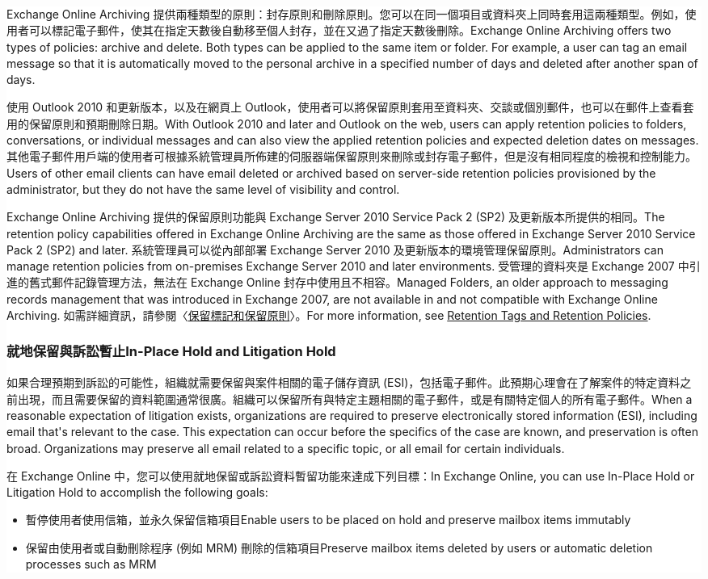 <span data-ttu-id="7a189-p102">Exchange Online Archiving 提供兩種類型的原則：封存原則和刪除原則。您可以在同一個項目或資料夾上同時套用這兩種類型。例如，使用者可以標記電子郵件，使其在指定天數後自動移至個人封存，並在又過了指定天數後刪除。</span><span class="sxs-lookup"><span data-stu-id="7a189-p102">Exchange Online Archiving offers two types of policies: archive and delete. Both types can be applied to the same item or folder. For example, a user can tag an email message so that it is automatically moved to the personal archive in a specified number of days and deleted after another span of days.</span></span>
  
<span data-ttu-id="7a189-114">使用 Outlook 2010 和更新版本，以及在網頁上 Outlook，使用者可以將保留原則套用至資料夾、交談或個別郵件，也可以在郵件上查看套用的保留原則和預期刪除日期。</span><span class="sxs-lookup"><span data-stu-id="7a189-114">With Outlook 2010 and later and Outlook on the web, users can apply retention policies to folders, conversations, or individual messages and can also view the applied retention policies and expected deletion dates on messages.</span></span> <span data-ttu-id="7a189-115">其他電子郵件用戶端的使用者可根據系統管理員所佈建的伺服器端保留原則來刪除或封存電子郵件，但是沒有相同程度的檢視和控制能力。</span><span class="sxs-lookup"><span data-stu-id="7a189-115">Users of other email clients can have email deleted or archived based on server-side retention policies provisioned by the administrator, but they do not have the same level of visibility and control.</span></span>
  
<span data-ttu-id="7a189-116">Exchange Online Archiving 提供的保留原則功能與 Exchange Server 2010 Service Pack 2 (SP2) 及更新版本所提供的相同。</span><span class="sxs-lookup"><span data-stu-id="7a189-116">The retention policy capabilities offered in Exchange Online Archiving are the same as those offered in Exchange Server 2010 Service Pack 2 (SP2) and later.</span></span> <span data-ttu-id="7a189-117">系統管理員可以從內部部署 Exchange Server 2010 及更新版本的環境管理保留原則。</span><span class="sxs-lookup"><span data-stu-id="7a189-117">Administrators can manage retention policies from on-premises Exchange Server 2010 and later environments.</span></span> <span data-ttu-id="7a189-118">受管理的資料夾是 Exchange 2007 中引進的舊式郵件記錄管理方法，無法在 Exchange Online 封存中使用且不相容。</span><span class="sxs-lookup"><span data-stu-id="7a189-118">Managed Folders, an older approach to messaging records management that was introduced in Exchange 2007, are not available in and not compatible with Exchange Online Archiving.</span></span> <span data-ttu-id="7a189-119">如需詳細資訊，請參閱〈[保留標記和保留原則](/Exchange/policy-and-compliance/mrm/retention-tags-and-retention-policies)〉。</span><span class="sxs-lookup"><span data-stu-id="7a189-119">For more information, see [Retention Tags and Retention Policies](/Exchange/policy-and-compliance/mrm/retention-tags-and-retention-policies).</span></span>
  
### <a name="in-place-hold-and-litigation-hold"></a><span data-ttu-id="7a189-120">就地保留與訴訟暫止</span><span class="sxs-lookup"><span data-stu-id="7a189-120">In-Place Hold and Litigation Hold</span></span>

<span data-ttu-id="7a189-p105">如果合理預期到訴訟的可能性，組織就需要保留與案件相關的電子儲存資訊 (ESI)，包括電子郵件。此預期心理會在了解案件的特定資料之前出現，而且需要保留的資料範圍通常很廣。組織可以保留所有與特定主題相關的電子郵件，或是有關特定個人的所有電子郵件。</span><span class="sxs-lookup"><span data-stu-id="7a189-p105">When a reasonable expectation of litigation exists, organizations are required to preserve electronically stored information (ESI), including email that's relevant to the case. This expectation can occur before the specifics of the case are known, and preservation is often broad. Organizations may preserve all email related to a specific topic, or all email for certain individuals.</span></span>
  
<span data-ttu-id="7a189-124">在 Exchange Online 中，您可以使用就地保留或訴訟資料暫留功能來達成下列目標：</span><span class="sxs-lookup"><span data-stu-id="7a189-124">In Exchange Online, you can use In-Place Hold or Litigation Hold to accomplish the following goals:</span></span>
  
- <span data-ttu-id="7a189-125">暫停使用者使用信箱，並永久保留信箱項目</span><span class="sxs-lookup"><span data-stu-id="7a189-125">Enable users to be placed on hold and preserve mailbox items immutably</span></span>
    
- <span data-ttu-id="7a189-126">保留由使用者或自動刪除程序 (例如 MRM) 刪除的信箱項目</span><span class="sxs-lookup"><span data-stu-id="7a189-126">Preserve mailbox items deleted by users or automatic deletion processes such as MRM</span></span>
    